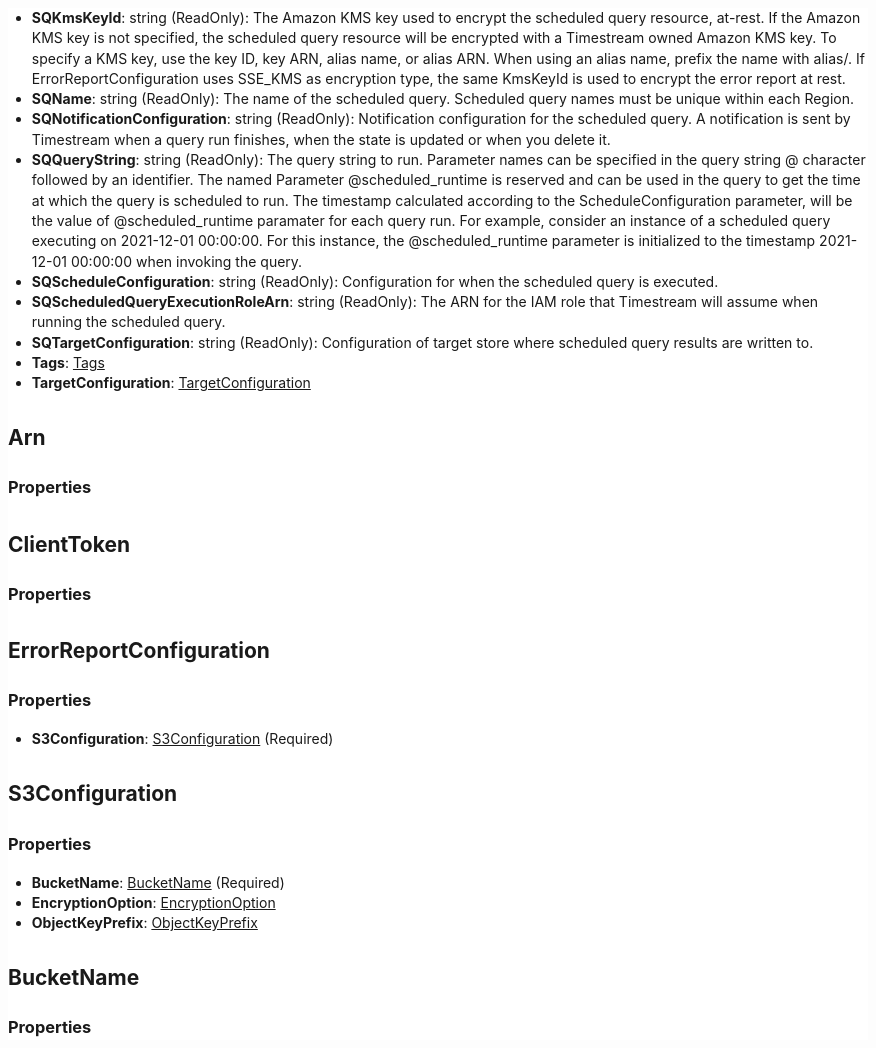 * **SQKmsKeyId**: string (ReadOnly): The Amazon KMS key used to encrypt the scheduled query resource, at-rest. If the Amazon KMS key is not specified, the scheduled query resource will be encrypted with a Timestream owned Amazon KMS key. To specify a KMS key, use the key ID, key ARN, alias name, or alias ARN. When using an alias name, prefix the name with alias/. If ErrorReportConfiguration uses SSE_KMS as encryption type, the same KmsKeyId is used to encrypt the error report at rest.
* **SQName**: string (ReadOnly): The name of the scheduled query. Scheduled query names must be unique within each Region.
* **SQNotificationConfiguration**: string (ReadOnly): Notification configuration for the scheduled query. A notification is sent by Timestream when a query run finishes, when the state is updated or when you delete it.
* **SQQueryString**: string (ReadOnly): The query string to run. Parameter names can be specified in the query string @ character followed by an identifier. The named Parameter @scheduled_runtime is reserved and can be used in the query to get the time at which the query is scheduled to run. The timestamp calculated according to the ScheduleConfiguration parameter, will be the value of @scheduled_runtime paramater for each query run. For example, consider an instance of a scheduled query executing on 2021-12-01 00:00:00. For this instance, the @scheduled_runtime parameter is initialized to the timestamp 2021-12-01 00:00:00 when invoking the query.
* **SQScheduleConfiguration**: string (ReadOnly): Configuration for when the scheduled query is executed.
* **SQScheduledQueryExecutionRoleArn**: string (ReadOnly): The ARN for the IAM role that Timestream will assume when running the scheduled query.
* **SQTargetConfiguration**: string (ReadOnly): Configuration of target store where scheduled query results are written to.
* **Tags**: [Tags](#tags)
* **TargetConfiguration**: [TargetConfiguration](#targetconfiguration)

## Arn
### Properties

## ClientToken
### Properties

## ErrorReportConfiguration
### Properties
* **S3Configuration**: [S3Configuration](#s3configuration) (Required)

## S3Configuration
### Properties
* **BucketName**: [BucketName](#bucketname) (Required)
* **EncryptionOption**: [EncryptionOption](#encryptionoption)
* **ObjectKeyPrefix**: [ObjectKeyPrefix](#objectkeyprefix)

## BucketName
### Properties
